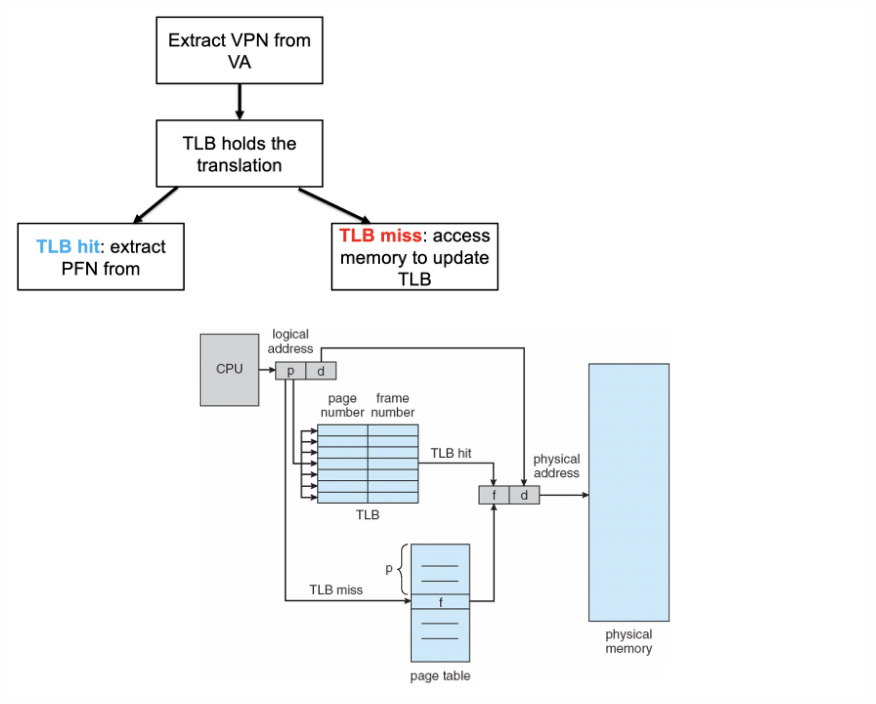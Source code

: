   <img src="./Pictures/Paging8.png" alt="Modeller" width="500"/>
</p>
<p align="center">
  <img src="./Pictures/Paging9.png" alt="Modeller" width="500"/>
</p>
